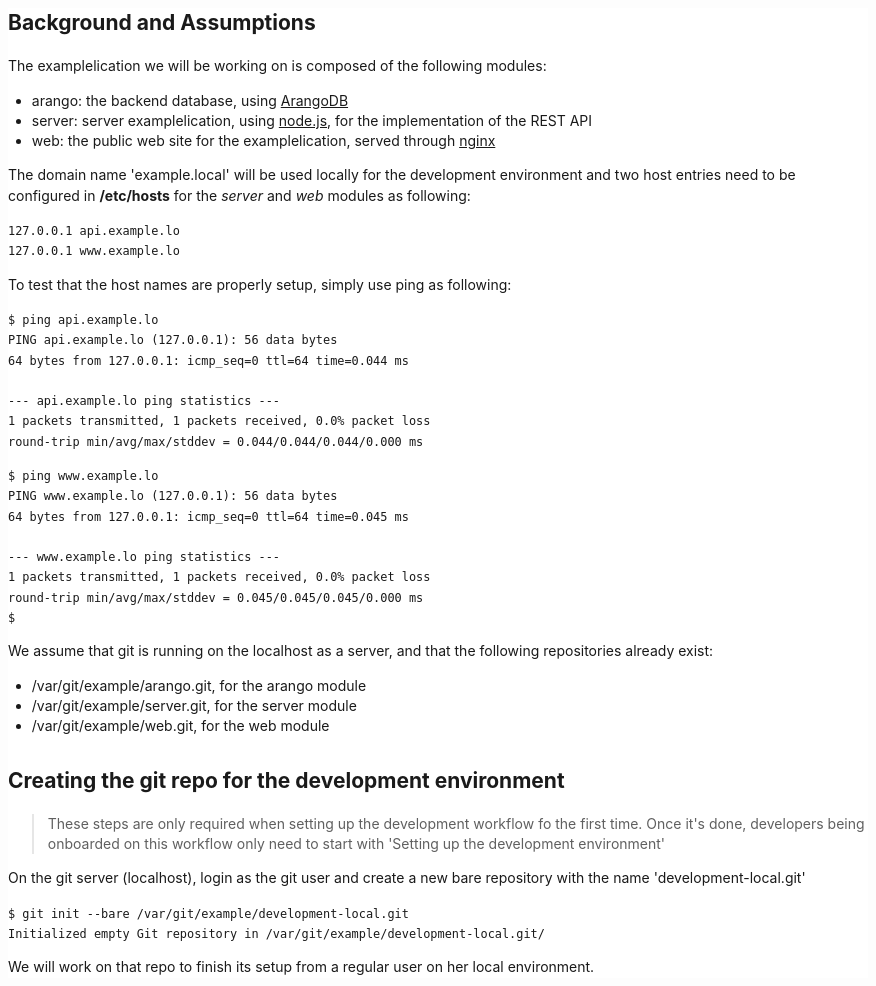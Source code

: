 ## Background and Assumptions

The examplelication we will be working on is composed of the following modules:
* arango: the backend database, using [ArangoDB](https://www.arangodb.com)
* server: server examplelication, using [node.js](https://nodejs.org/en/), for the
  implementation of the REST API
* web: the public web site for the examplelication, served through
  [nginx](https://www.nginx.com)

The domain name 'example.local' will be used locally for the development environment
and two host entries need to be configured in **/etc/hosts** for the _server_ and
_web_ modules as following:

```
127.0.0.1 api.example.lo
127.0.0.1 www.example.lo
```
To test that the host names are properly setup, simply use ping as following:
```shell
$ ping api.example.lo
PING api.example.lo (127.0.0.1): 56 data bytes
64 bytes from 127.0.0.1: icmp_seq=0 ttl=64 time=0.044 ms

--- api.example.lo ping statistics ---
1 packets transmitted, 1 packets received, 0.0% packet loss
round-trip min/avg/max/stddev = 0.044/0.044/0.044/0.000 ms
```
```shell
$ ping www.example.lo
PING www.example.lo (127.0.0.1): 56 data bytes
64 bytes from 127.0.0.1: icmp_seq=0 ttl=64 time=0.045 ms

--- www.example.lo ping statistics ---
1 packets transmitted, 1 packets received, 0.0% packet loss
round-trip min/avg/max/stddev = 0.045/0.045/0.045/0.000 ms
$
```

We assume that git is running on the localhost as a server, and that the
following repositories already exist:
* /var/git/example/arango.git, for the arango module
* /var/git/example/server.git, for the server module
* /var/git/example/web.git, for the web module

## Creating the git repo for the development environment

> These steps are only required when setting up the development workflow fo the
> first time. Once it's done, developers being onboarded on this workflow only
> need to start with 'Setting up the development environment'

On the git server (localhost), login as the git user and create a new bare
repository with the name 'development-local.git'
```shell
$ git init --bare /var/git/example/development-local.git
Initialized empty Git repository in /var/git/example/development-local.git/
```
We will work on that repo to finish its setup from a regular user on her local
environment.
